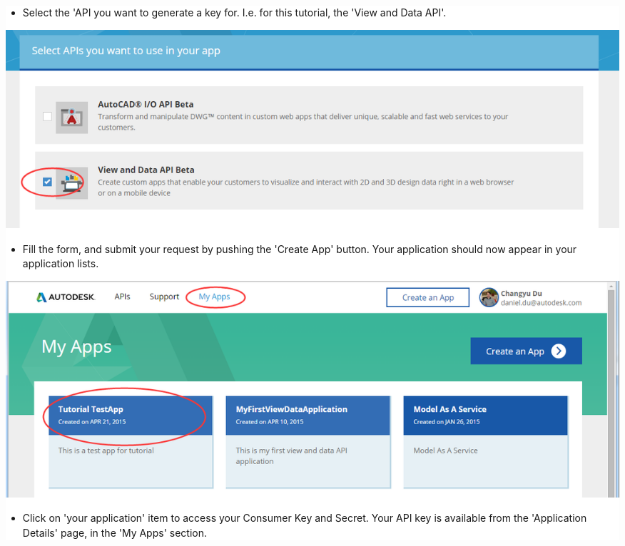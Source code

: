 * Select the 'API you want to generate a key for. I.e. for this tutorial,  the 'View and Data API'.

 ![Choose view and data API](img/selectAPI.png)
 
* Fill the form, and submit your request by pushing the 'Create App' button. Your application should now appear in your application lists.
 
 ![](img/appCreated.png)
 
* Click on 'your application' item to access your Consumer Key and Secret. Your API key is available from the 'Application Details' page, in the 'My Apps' section.
